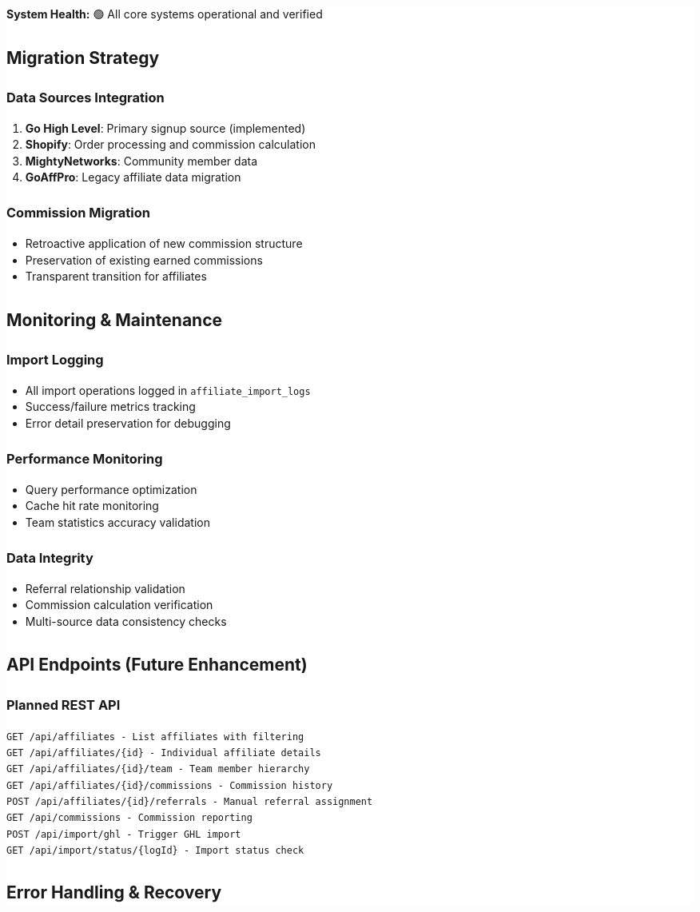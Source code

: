 **System Health:** 🟢 All core systems operational and verified

## Migration Strategy

### Data Sources Integration
1. **Go High Level**: Primary signup source (implemented)
2. **Shopify**: Order processing and commission calculation
3. **MightyNetworks**: Community member data
4. **GoAffPro**: Legacy affiliate data migration

### Commission Migration
- Retroactive application of new commission structure
- Preservation of existing earned commissions
- Transparent transition for affiliates

## Monitoring & Maintenance

### Import Logging
- All import operations logged in `affiliate_import_logs`
- Success/failure metrics tracking
- Error detail preservation for debugging

### Performance Monitoring
- Query performance optimization
- Cache hit rate monitoring
- Team statistics accuracy validation

### Data Integrity
- Referral relationship validation
- Commission calculation verification
- Multi-source data consistency checks

## API Endpoints (Future Enhancement)

### Planned REST API
```
GET /api/affiliates - List affiliates with filtering
GET /api/affiliates/{id} - Individual affiliate details
GET /api/affiliates/{id}/team - Team member hierarchy
GET /api/affiliates/{id}/commissions - Commission history
POST /api/affiliates/{id}/referrals - Manual referral assignment
GET /api/commissions - Commission reporting
POST /api/import/ghl - Trigger GHL import
GET /api/import/status/{logId} - Import status check
```

## Error Handling & Recovery
